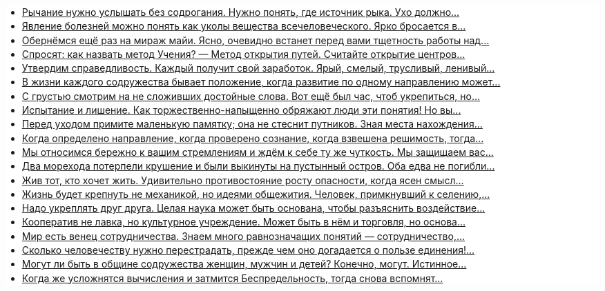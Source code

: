 * [Рычание нужно услышать без содрогания. Нужно понять, где источник рыка. Ухо должно...](/agni/1926/256)
* [Явление болезней можно понять как уколы вещества всечеловеческого. Ярко бросается в...](/agni/1926/257)
* [Обернёмся ещё раз на мираж майи. Ясно, очевидно встанет перед вами тщетность работы над...](/agni/1926/258)
* [Спросят: как назвать метод Учения? — Метод открытия путей. Считайте открытие центров...](/agni/1926/259)
* [Утвердим справедливость. Каждый получит свой заработок. Ярый, смелый, трусливый, ленивый...](/agni/1926/260)
* [В жизни каждого содружества бывает положение, когда развитие по одному направлению может...](/agni/1926/261)
* [С грустью смотрим на не сложивших достойные слова. Вот ещё был час, чтоб укрепиться, но...](/agni/1926/262)
* [Испытание и лишение. 
Как торжественно-напыщенно обряжают люди эти понятия! Но вы...](/agni/1926/263)
* [Перед уходом примите маленькую памятку; она не стеснит путников. Зная места нахождения...](/agni/1926/264)
* [Когда определено направление, когда проверено сознание, когда взвешена решимость, тогда...](/agni/1926/265)
* [Мы относимся бережно к вашим стремлениям и ждём к себе ту же чуткость.
Мы защищаем вас...](/agni/1926/266)
* [Два морехода потерпели крушение и были выкинуты на пустынный остров. Оба едва не погибли...](/agni/1926/267)
* [Жив тот, кто хочет жить. Удивительно противостояние росту опасности, когда ясен смысл...](/agni/1926/268)
* [Жизнь будет крепнуть не механикой, но идеями общежития. Человек, примкнувший к селению,...](/agni/1926/269)
* [Надо укреплять друг друга. Целая наука может быть основана, чтобы разъяснить воздействие...](/agni/1926/270)
* [Кооператив не лавка, но культурное учреждение. Может быть в нём и торговля, но основа...](/agni/1926/271)
* [Мир есть венец сотрудничества. Знаем много равнозначащих понятий — сотрудничество,...](/agni/1926/272)
* [Сколько человечеству нужно перестрадать, прежде чем оно догадается о пользе единения!...](/agni/1926/273)
* [Могут ли быть в общине содружества женщин, мужчин и детей? Конечно, могут. Истинное...](/agni/1926/274)
* [Когда же усложнятся вычисления и затмится Беспредельность, тогда снова вспомнят...](/agni/1926/275)
